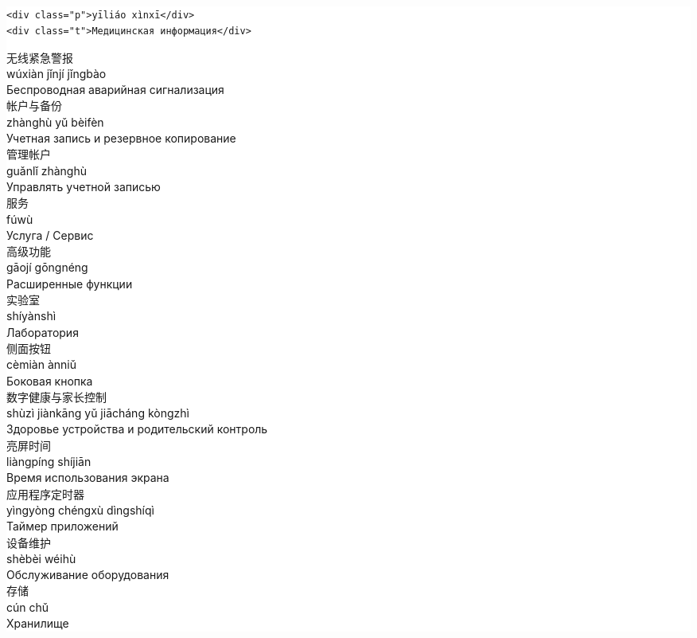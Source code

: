 	<div class="p">yīliáo xìnxī</div>
	<div class="t">Медицинская информация</div>
</div>
<div class="hb">
	<div class="h">无线紧急警报</div>
	<div class="p">wúxiàn jǐnjí jǐngbào</div>
	<div class="t">Беспроводная аварийная сигнализация</div>
</div>
<div class="hb">
	<div class="h">帐户与备份</div>
	<div class="p">zhànghù yǔ bèifèn</div>
	<div class="t">Учетная запись и резервное копирование</div>
</div>
<div class="hb">
	<div class="h">管理帐户</div>
	<div class="p">guǎnlǐ zhànghù</div>
	<div class="t">Управлять учетной записью</div>
</div>
<div class="hb">
	<div class="h">服务</div>
	<div class="p">fúwù</div>
	<div class="t">Услуга / Сервис</div>
</div>
<div class="hb">
	<div class="h">高级功能</div>
	<div class="p">gāojí gōngnéng</div>
	<div class="t">Расширенные функции</div>
</div>
<div class="hb">
	<div class="h">实验室</div>
	<div class="p">shíyànshì</div>
	<div class="t">Лаборатория</div>
</div>
<div class="hb">
	<div class="h">侧面按钮</div>
	<div class="p">cèmiàn ànniǔ</div>
	<div class="t">Боковая кнопка</div>
</div>
<div class="hb">
	<div class="h">数字健康与家长控制</div>
	<div class="p">shùzì jiànkāng yǔ jiācháng kòngzhì</div>
	<div class="t">Здоровье устройства и родительский контроль</div>
</div>
<div class="hb">
	<div class="h">亮屏时间</div>
	<div class="p">liàngpíng shíjiān</div>
	<div class="t">Время использования экрана</div>
</div>
<div class="hb">
	<div class="h">应用程序定时器</div>
	<div class="p">yìngyòng chéngxù dìngshíqì</div>
	<div class="t">Таймер приложений</div>
</div>
<div class="hb">
	<div class="h">设备维护</div>
	<div class="p">shèbèi wéihù</div>
	<div class="t">Обслуживание оборудования</div>
</div>
<div class="hb">
	<div class="h">存储</div>
	<div class="p">cún chǔ</div>
	<div class="t">Хранилище</div>
</div>
<div class="hb">
